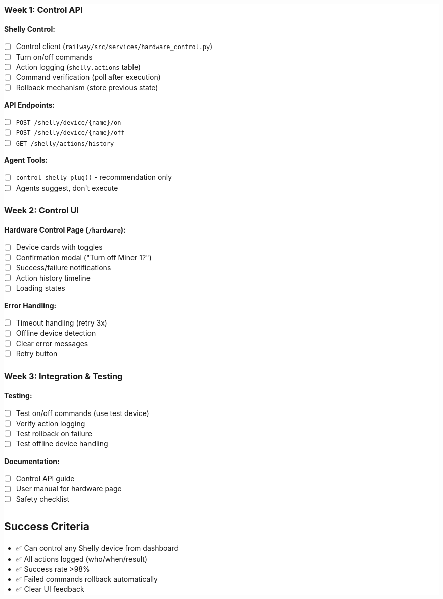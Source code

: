 ### Week 1: Control API

**Shelly Control:**
- [ ] Control client (`railway/src/services/hardware_control.py`)
- [ ] Turn on/off commands
- [ ] Action logging (`shelly.actions` table)
- [ ] Command verification (poll after execution)
- [ ] Rollback mechanism (store previous state)

**API Endpoints:**
- [ ] `POST /shelly/device/{name}/on`
- [ ] `POST /shelly/device/{name}/off`
- [ ] `GET /shelly/actions/history`

**Agent Tools:**
- [ ] `control_shelly_plug()` - recommendation only
- [ ] Agents suggest, don't execute

### Week 2: Control UI

**Hardware Control Page (`/hardware`):**
- [ ] Device cards with toggles
- [ ] Confirmation modal ("Turn off Miner 1?")
- [ ] Success/failure notifications
- [ ] Action history timeline
- [ ] Loading states

**Error Handling:**
- [ ] Timeout handling (retry 3x)
- [ ] Offline device detection
- [ ] Clear error messages
- [ ] Retry button

### Week 3: Integration & Testing

**Testing:**
- [ ] Test on/off commands (use test device)
- [ ] Verify action logging
- [ ] Test rollback on failure
- [ ] Test offline device handling

**Documentation:**
- [ ] Control API guide
- [ ] User manual for hardware page
- [ ] Safety checklist

## Success Criteria
- ✅ Can control any Shelly device from dashboard
- ✅ All actions logged (who/when/result)
- ✅ Success rate >98%
- ✅ Failed commands rollback automatically
- ✅ Clear UI feedback
